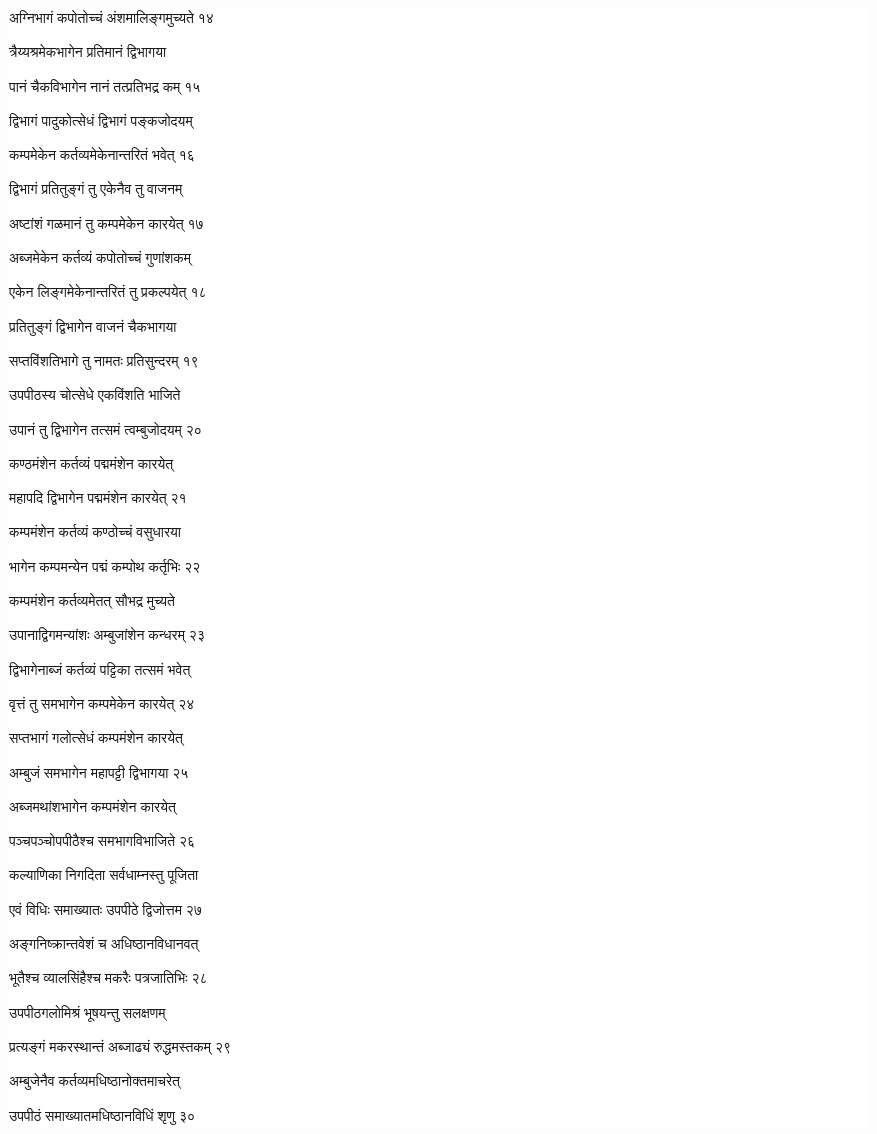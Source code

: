 अग्निभागं कपोतोच्चं अंशमालिङ्गमुच्यते १४

त्रैय्यश्रमेकभागेन प्रतिमानं द्विभागया

पानं चैकविभागेन नानं तत्प्रतिभद्र कम् १५

द्विभागं पादुकोत्सेधं द्विभागं पङ्कजोदयम्

कम्पमेकेन कर्तव्यमेकेनान्तरितं भवेत् १६

द्विभागं प्रतितुङ्गं तु एकेनैव तु वाजनम्

अष्टांशं गळमानं तु कम्पमेकेन कारयेत् १७

अब्जमेकेन कर्तव्यं कपोतोच्चं गुणांशकम्

एकेन लिङ्गमेकेनान्तरितं तु प्रकल्पयेत् १८

प्रतितुङ्गं द्विभागेन वाजनं चैकभागया

सप्तविंशतिभागे तु नामतः प्रतिसुन्दरम् १९

उपपीठस्य चोत्सेधे एकविंशति भाजिते

उपानं तु द्विभागेन तत्समं त्वम्बुजोदयम् २०

कण्ठमंशेन कर्तव्यं पद्ममंशेन कारयेत्

महापदि द्विभागेन पद्ममंशेन कारयेत् २१

कम्पमंशेन कर्तव्यं कण्ठोच्चं वसुधारया

भागेन कम्पमन्येन पद्मं कम्पोथ कर्तृभिः २२

कम्पमंशेन कर्तव्यमेतत् सौभद्र मुच्यते

उपानाद्विगमन्यांशः अम्बुजांशेन कन्धरम् २३

द्विभागेनाब्जं कर्तव्यं पट्टिका तत्समं भवेत्

वृत्तं तु समभागेन कम्पमेकेन कारयेत् २४

सप्तभागं गलोत्सेधं कम्पमंशेन कारयेत्

अम्बुजं समभागेन महापट्टी द्विभागया २५

अब्जमथांशभागेन कम्पमंशेन कारयेत्

पञ्चपञ्चोपपीठैश्च समभागविभाजिते २६

कल्याणिका निगदिता सर्वधाम्नस्तु पूजिता

एवं विधिः समाख्यातः उपपीठे द्विजोत्तम २७

अङ्गनिष्क्रान्तवेशं च अधिष्ठानविधानवत्

भूतैश्च व्यालसिंहैश्च मकरैः पत्रजातिभिः २८

उपपीठगलोमिश्रं भूषयन्तु सलक्षणम्

प्रत्यङ्गं मकरस्थान्तं अब्जाढ्यं रुद्धमस्तकम् २९

अम्बुजेनैव कर्तव्यमधिष्ठानोक्तमाचरेत्

उपपीठं समाख्यातमधिष्ठानविधिं शृणु ३०
